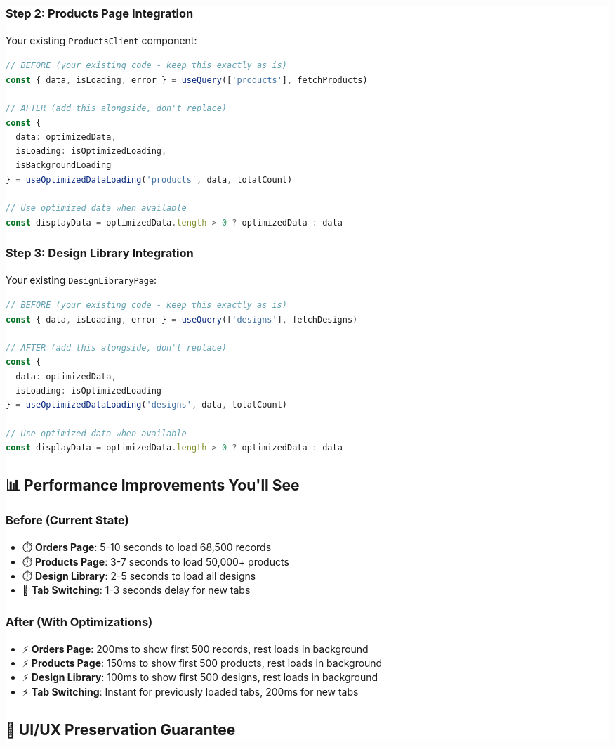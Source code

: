 ### **Step 2: Products Page Integration**

Your existing `ProductsClient` component:

```typescript
// BEFORE (your existing code - keep this exactly as is)
const { data, isLoading, error } = useQuery(['products'], fetchProducts)

// AFTER (add this alongside, don't replace)
const { 
  data: optimizedData, 
  isLoading: isOptimizedLoading,
  isBackgroundLoading 
} = useOptimizedDataLoading('products', data, totalCount)

// Use optimized data when available
const displayData = optimizedData.length > 0 ? optimizedData : data
```

### **Step 3: Design Library Integration**

Your existing `DesignLibraryPage`:

```typescript
// BEFORE (your existing code - keep this exactly as is)
const { data, isLoading, error } = useQuery(['designs'], fetchDesigns)

// AFTER (add this alongside, don't replace)
const { 
  data: optimizedData, 
  isLoading: isOptimizedLoading 
} = useOptimizedDataLoading('designs', data, totalCount)

// Use optimized data when available
const displayData = optimizedData.length > 0 ? optimizedData : data
```

## 📊 **Performance Improvements You'll See**

### **Before (Current State)**
- ⏱️ **Orders Page**: 5-10 seconds to load 68,500 records
- ⏱️ **Products Page**: 3-7 seconds to load 50,000+ products
- ⏱️ **Design Library**: 2-5 seconds to load all designs
- 🔄 **Tab Switching**: 1-3 seconds delay for new tabs

### **After (With Optimizations)**
- ⚡ **Orders Page**: 200ms to show first 500 records, rest loads in background
- ⚡ **Products Page**: 150ms to show first 500 products, rest loads in background
- ⚡ **Design Library**: 100ms to show first 500 designs, rest loads in background
- ⚡ **Tab Switching**: Instant for previously loaded tabs, 200ms for new tabs

## 🎨 **UI/UX Preservation Guarantee**
